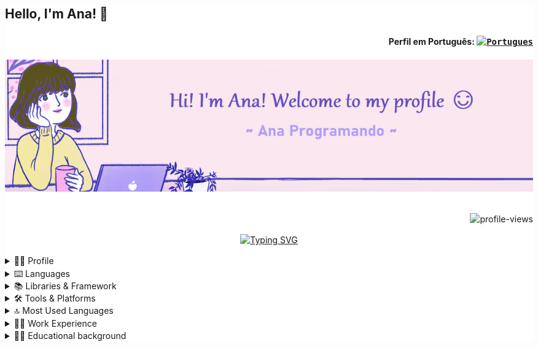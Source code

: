 ## Hello, I'm Ana! 👋

<div align="right">

#### Perfil em Português: <kbd>[<img title="Portugues" alt="Portugues" src="https://img.icons8.com/color/48/000000/brazil.png" width="22">](https://github.com/AnaProgramando/AnaProgramando/blob/main/README.md)</kbd>

</div>

<div>
  <img align="center" alt="Banner-Ana" width="100%" src="https://github.com/AnaProgramando/AnaProgramando/blob/main/banner_welcome-us.png"/>
</div>

<div align="right">
<br>

![profile-views](https://komarev.com/ghpvc/?username=AnaProgramando&color=blueviolet)

</div>

<div align="center">

[![Typing SVG](https://readme-typing-svg.herokuapp.com?size=30&color=8833D7&width=600&height=60&lines=Welcome+to+my+Profile!+%F0%9F%98%89;I'm+Front+End+Developer%F0%9F%91%A9%E2%80%8D%F0%9F%92%BB;Engineering+Analyst+at+Ita%C3%BA+%F0%9F%91%A9%E2%80%8D%F0%9F%92%BC;UX+and+UI+in+Training+%F0%9F%91%A9%E2%80%8D%F0%9F%8E%A8;Bachelor+of+Information+Systems%F0%9F%91%A9%E2%80%8D%F0%9F%8E%93;Computer+Technician+for+Internet+%F0%9F%91%A9%E2%80%8D%F0%9F%94%A7)](https://git.io/typing-svg)
</div>

<details><summary>👩‍💻 Profile</summary></details>

<details><summary> ⌨️ Languages</summary></details>

<details><summary> 📚 Libraries & Framework </summary></details>

<details><summary> 🛠️ Tools & Platforms </summary></details>

<details><summary> 🔝 Most Used Languages </summary></details>

<details><summary> 👩‍💼 Work Experience </summary></details>

<details><summary> 👩‍🎓 Educational background </summary></details>
